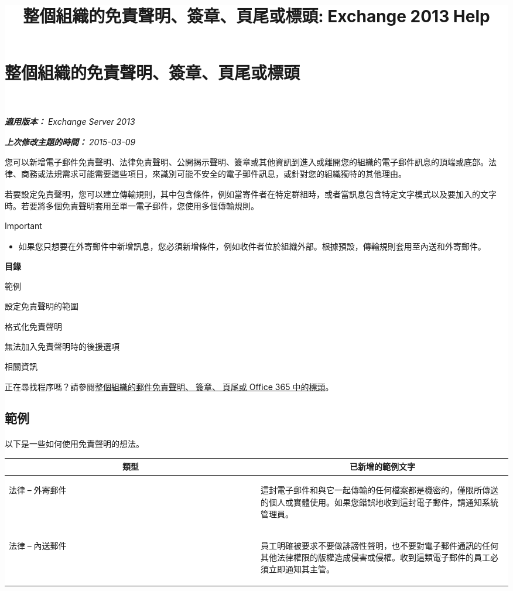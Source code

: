 ﻿---
title: '整個組織的免責聲明、簽章、頁尾或標頭: Exchange 2013 Help'
TOCTitle: 整個組織的免責聲明、簽章、頁尾或標頭
ms:assetid: e45e33c9-e53b-427c-ada5-70901bc399b8
ms:mtpsurl: https://technet.microsoft.com/zh-tw/library/Dn600437(v=EXCHG.150)
ms:contentKeyID: 61060479
ms.date: 01/01/2018
mtps_version: v=EXCHG.150
ms.translationtype: HT
---

# 整個組織的免責聲明、簽章、頁尾或標頭

 

_**適用版本：** Exchange Server 2013_

_**上次修改主題的時間：** 2015-03-09_

您可以新增電子郵件免責聲明、法律免責聲明、公開揭示聲明、簽章或其他資訊到進入或離開您的組織的電子郵件訊息的頂端或底部。法律、商務或法規需求可能需要這些項目，來識別可能不安全的電子郵件訊息，或針對您的組織獨特的其他理由。

若要設定免責聲明，您可以建立傳輸規則，其中包含條件，例如當寄件者在特定群組時，或者當訊息包含特定文字模式以及要加入的文字時。若要將多個免責聲明套用至單一電子郵件，您使用多個傳輸規則。

> [!IMPORTANT]  
> <ul>
> <li><p>如果您只想要在外寄郵件中新增訊息，您必須新增條件，例如收件者位於組織外部。根據預設，傳輸規則套用至內送和外寄郵件。</p></li>
> </ul>


**目錄**

範例

設定免責聲明的範圍

格式化免責聲明

無法加入免責聲明時的後援選項

相關資訊

正在尋找程序嗎？請參閱[整個組織的郵件免責聲明、 簽章、 頁尾或 Office 365 中的標頭](https://technet.microsoft.com/zh-tw/library/dn600323\(v=exchg.150\))。

## 範例

以下是一些如何使用免責聲明的想法。


<table>
<colgroup>
<col style="width: 50%" />
<col style="width: 50%" />
</colgroup>
<thead>
<tr class="header">
<th>類型</th>
<th>已新增的範例文字</th>
</tr>
</thead>
<tbody>
<tr class="odd">
<td><p>法律 – 外寄郵件</p></td>
<td><p>這封電子郵件和與它一起傳輸的任何檔案都是機密的，僅限所傳送的個人或實體使用。如果您錯誤地收到這封電子郵件，請通知系統管理員。</p></td>
</tr>
<tr class="even">
<td><p>法律 – 內送郵件</p></td>
<td><p>員工明確被要求不要做誹謗性聲明，也不要對電子郵件通訊的任何其他法律權限的版權造成侵害或侵權。收到這類電子郵件的員工必須立即通知其主管。</p></td>
</tr>